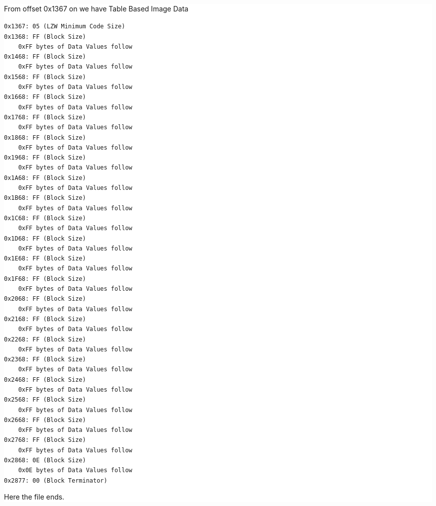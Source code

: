 From offset 0x1367 on we have Table Based Image Data

```
0x1367: 05 (LZW Minimum Code Size)
0x1368: FF (Block Size)
    0xFF bytes of Data Values follow
0x1468: FF (Block Size)
    0xFF bytes of Data Values follow
0x1568: FF (Block Size)
    0xFF bytes of Data Values follow
0x1668: FF (Block Size)
    0xFF bytes of Data Values follow
0x1768: FF (Block Size)
    0xFF bytes of Data Values follow
0x1868: FF (Block Size)
    0xFF bytes of Data Values follow
0x1968: FF (Block Size)
    0xFF bytes of Data Values follow
0x1A68: FF (Block Size)
    0xFF bytes of Data Values follow
0x1B68: FF (Block Size)
    0xFF bytes of Data Values follow
0x1C68: FF (Block Size)
    0xFF bytes of Data Values follow
0x1D68: FF (Block Size)
    0xFF bytes of Data Values follow
0x1E68: FF (Block Size)
    0xFF bytes of Data Values follow
0x1F68: FF (Block Size)
    0xFF bytes of Data Values follow
0x2068: FF (Block Size)
    0xFF bytes of Data Values follow
0x2168: FF (Block Size)
    0xFF bytes of Data Values follow
0x2268: FF (Block Size)
    0xFF bytes of Data Values follow
0x2368: FF (Block Size)
    0xFF bytes of Data Values follow
0x2468: FF (Block Size)
    0xFF bytes of Data Values follow
0x2568: FF (Block Size)
    0xFF bytes of Data Values follow
0x2668: FF (Block Size)
    0xFF bytes of Data Values follow
0x2768: FF (Block Size)
    0xFF bytes of Data Values follow
0x2868: 0E (Block Size)
    0x0E bytes of Data Values follow
0x2877: 00 (Block Terminator)
```

Here the file ends.
